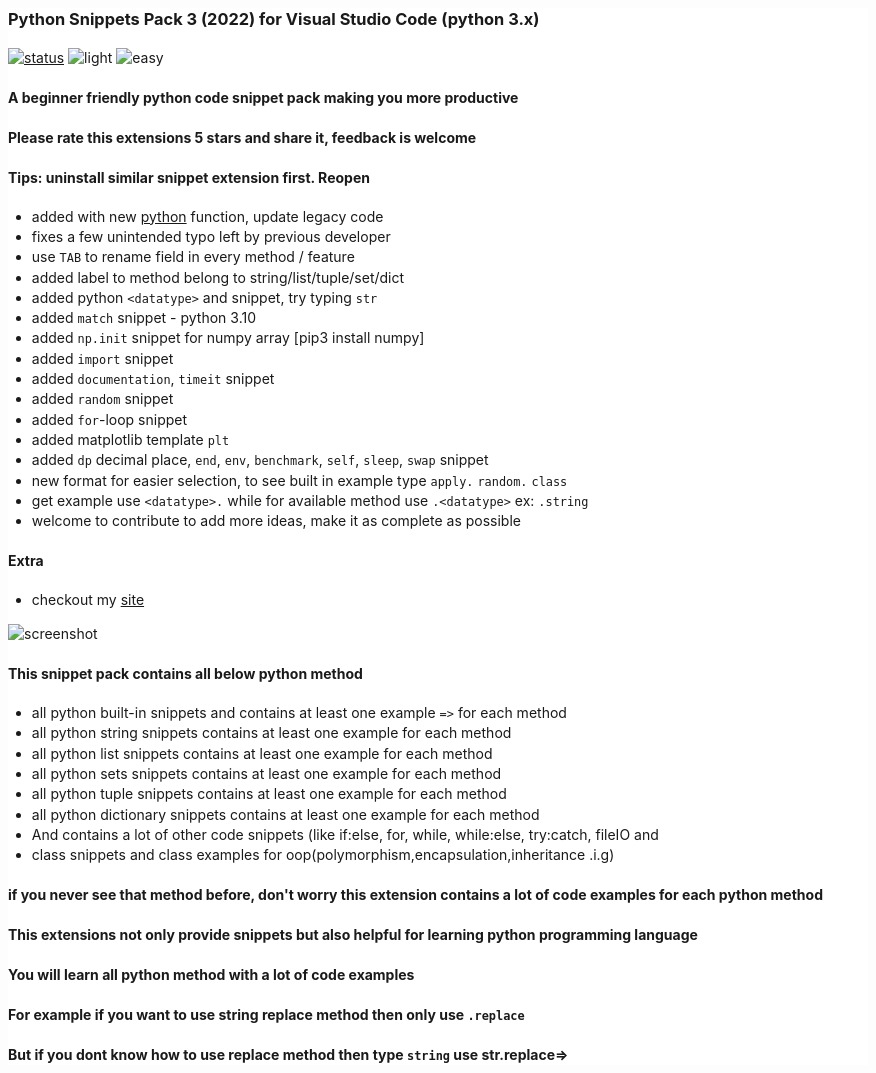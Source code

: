 ### Python Snippets Pack 3 (2022) for Visual Studio Code (python 3.x)
[![status](https://raw.github.com/ericsia/vscode-python-snippet-pack-2.0/master/status.svg)](https://github.com/ericsia/vscode-python-snippet-pack-2.0/issues) ![light](https://raw.github.com/ericsia/vscode-python-snippet-pack-2.0/master/lightweight.svg) ![easy](https://raw.github.com/ericsia/vscode-python-snippet-pack-2.0/master/easy.svg) 
#### A beginner friendly python code snippet pack making you more productive
#### Please rate this extensions 5 stars and share it, feedback is welcome
#### Tips: uninstall similar snippet extension first. Reopen
*  added with new [python](https://docs.python.org/3/library/stdtypes.html) function, update legacy code
*  fixes a few unintended typo left by previous developer
*  use `TAB` to rename field in every method / feature
*  added label to method belong to string/list/tuple/set/dict
*  added python `<datatype>` and snippet, try typing `str`
*  added `match` snippet - python 3.10
*  added `np.init` snippet for numpy array [pip3 install numpy]
*  added `import` snippet
*  added `documentation`, `timeit` snippet
*  added `random` snippet
*  added `for`-loop snippet
*  added matplotlib template `plt`
*  added `dp` decimal place, `end`, `env`, `benchmark`, `self`, `sleep`, `swap` snippet
*  new format for easier selection, to see built in example type `apply.` `random.` `class` 
*  get example use `<datatype>.` while for available method use `.<datatype>` ex: `.string`
*  welcome to contribute to add more ideas, make it as complete as possible

#### Extra
*  checkout my [site](https://www.medlexo.ml/)

<img src="https://github.com/ericsia/vscode-python-snippet-pack-2.0/raw/HEAD/python.gif" alt="screenshot" height="450" />

#### This snippet pack contains all below python method
*  all python built-in snippets and contains at least one example `=>` for each method
*  all python string snippets contains at least one example for each method
*  all python list snippets contains at least one example for each method
*  all python sets snippets contains at least one example for each method
*  all python tuple snippets contains at least one example for each method
*  all python dictionary snippets contains at least one example for each method
*  And contains a lot of other code snippets (like if:else, for, while, while:else, try:catch, fileIO and
*  class snippets and class examples for oop(polymorphism,encapsulation,inheritance .i.g)

#### if you never see that method before, don't worry this extension contains a lot of code examples for each python method
#### This extensions not only provide snippets but also helpful for learning python programming language
#### You will learn all python method with a lot of code examples
#### For example if you want to use string replace method then only use `.replace` 
#### But if you dont know how to use replace method then type `string` use str.replace=>
